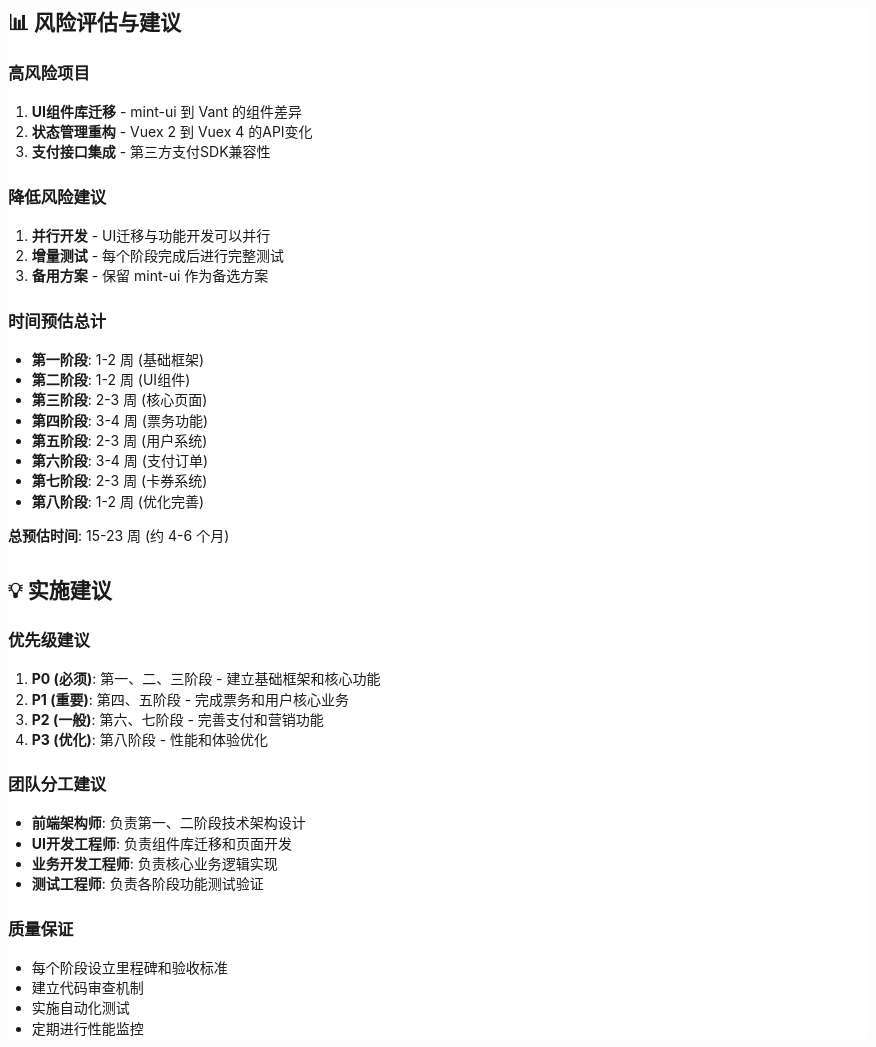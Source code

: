 ## 📊 风险评估与建议

### 高风险项目
1. **UI组件库迁移** - mint-ui 到 Vant 的组件差异
2. **状态管理重构** - Vuex 2 到 Vuex 4 的API变化
3. **支付接口集成** - 第三方支付SDK兼容性

### 降低风险建议
1. **并行开发** - UI迁移与功能开发可以并行
2. **增量测试** - 每个阶段完成后进行完整测试
3. **备用方案** - 保留 mint-ui 作为备选方案

### 时间预估总计
- **第一阶段**: 1-2 周 (基础框架)
- **第二阶段**: 1-2 周 (UI组件)
- **第三阶段**: 2-3 周 (核心页面)
- **第四阶段**: 3-4 周 (票务功能)
- **第五阶段**: 2-3 周 (用户系统)
- **第六阶段**: 3-4 周 (支付订单)
- **第七阶段**: 2-3 周 (卡券系统)
- **第八阶段**: 1-2 周 (优化完善)

**总预估时间**: 15-23 周 (约 4-6 个月)

## 💡 实施建议

### 优先级建议
1. **P0 (必须)**: 第一、二、三阶段 - 建立基础框架和核心功能
2. **P1 (重要)**: 第四、五阶段 - 完成票务和用户核心业务
3. **P2 (一般)**: 第六、七阶段 - 完善支付和营销功能
4. **P3 (优化)**: 第八阶段 - 性能和体验优化

### 团队分工建议
- **前端架构师**: 负责第一、二阶段技术架构设计
- **UI开发工程师**: 负责组件库迁移和页面开发
- **业务开发工程师**: 负责核心业务逻辑实现
- **测试工程师**: 负责各阶段功能测试验证

### 质量保证
- 每个阶段设立里程碑和验收标准
- 建立代码审查机制
- 实施自动化测试
- 定期进行性能监控 